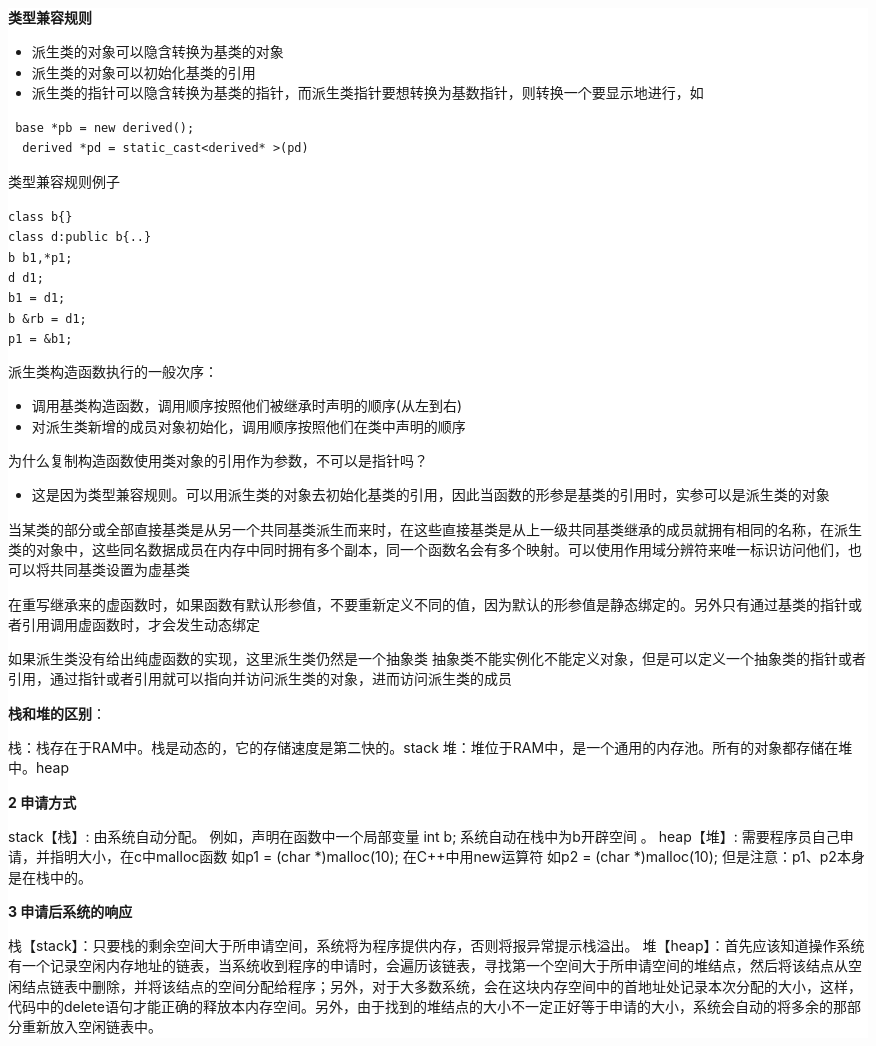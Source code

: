 

**类型兼容规则**

- 派生类的对象可以隐含转换为基类的对象
- 派生类的对象可以初始化基类的引用
- 派生类的指针可以隐含转换为基类的指针，而派生类指针要想转换为基数指针，则转换一个要显示地进行，如

```
 base *pb = new derived();
  derived *pd = static_cast<derived* >(pd)
```


类型兼容规则例子 
```
class b{}
class d:public b{..}
b b1,*p1;
d d1;
b1 = d1;
b &rb = d1;
p1 = &b1;
```

派生类构造函数执行的一般次序：

- 调用基类构造函数，调用顺序按照他们被继承时声明的顺序(从左到右)
- 对派生类新增的成员对象初始化，调用顺序按照他们在类中声明的顺序


为什么复制构造函数使用类对象的引用作为参数，不可以是指针吗？

- 这是因为类型兼容规则。可以用派生类的对象去初始化基类的引用，因此当函数的形参是基类的引用时，实参可以是派生类的对象


当某类的部分或全部直接基类是从另一个共同基类派生而来时，在这些直接基类是从上一级共同基类继承的成员就拥有相同的名称，在派生类的对象中，这些同名数据成员在内存中同时拥有多个副本，同一个函数名会有多个映射。可以使用作用域分辨符来唯一标识访问他们，也可以将共同基类设置为虚基类


在重写继承来的虚函数时，如果函数有默认形参值，不要重新定义不同的值，因为默认的形参值是静态绑定的。另外只有通过基类的指针或者引用调用虚函数时，才会发生动态绑定



如果派生类没有给出纯虚函数的实现，这里派生类仍然是一个抽象类
抽象类不能实例化不能定义对象，但是可以定义一个抽象类的指针或者引用，通过指针或者引用就可以指向并访问派生类的对象，进而访问派生类的成员


**栈和堆的区别**：

栈：栈存在于RAM中。栈是动态的，它的存储速度是第二快的。stack
堆：堆位于RAM中，是一个通用的内存池。所有的对象都存储在堆中。heap

**2 申请方式**

stack【栈】: 由系统自动分配。 例如，声明在函数中一个局部变量 int b; 系统自动在栈中为b开辟空间 。
heap【堆】: 需要程序员自己申请，并指明大小，在c中malloc函数 如p1 = (char *)malloc(10); 在C++中用new运算符 如p2 = (char *)malloc(10); 但是注意：p1、p2本身是在栈中的。

**3 申请后系统的响应**

栈【stack】：只要栈的剩余空间大于所申请空间，系统将为程序提供内存，否则将报异常提示栈溢出。
堆【heap】：首先应该知道操作系统有一个记录空闲内存地址的链表，当系统收到程序的申请时，会遍历该链表，寻找第一个空间大于所申请空间的堆结点，然后将该结点从空闲结点链表中删除，并将该结点的空间分配给程序；另外，对于大多数系统，会在这块内存空间中的首地址处记录本次分配的大小，这样，代码中的delete语句才能正确的释放本内存空间。另外，由于找到的堆结点的大小不一定正好等于申请的大小，系统会自动的将多余的那部分重新放入空闲链表中。
